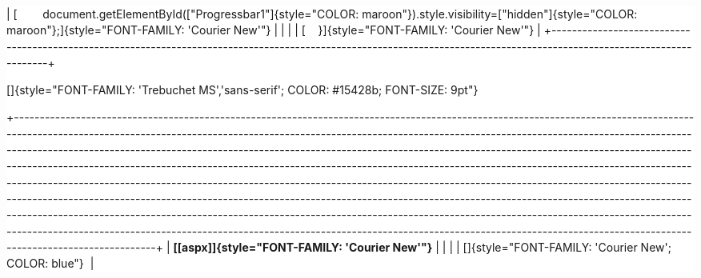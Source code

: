 | [        document.getElementById([\"Progressbar1\"]{style="COLOR: maroon"}).style.visibility=[\"hidden\"]{style="COLOR: maroon"};]{style="FONT-FAMILY: 'Courier New'"} |
|                                                                                                                                                                        |
| [    }]{style="FONT-FAMILY: 'Courier New'"}                                                                                                                            |
+------------------------------------------------------------------------------------------------------------------------------------------------------------------------+

[]{style="FONT-FAMILY: 'Trebuchet MS','sans-serif'; COLOR: #15428b; FONT-SIZE: 9pt"} 

+------------------------------------------------------------------------------------------------------------------------------------------------------------------------------------------------------------------------------------------------------------------------------------------------------------------------------------------------------------------------------------------------------------------------------------------------------------------------------------------------------------------------------------------------------------------------------------------------------------------------------------------------------------------------------------------------------------------------------------------------------------------------------------------------------------------------------------------------------------------------------------------------------------------------------------------------------------------------------------------------------------------------------------------------------------------------------------------------------------------------------------+
| **[\[aspx\]]{style="FONT-FAMILY: 'Courier New'"}**                                                                                                                                                                                                                                                                                                                                                                                                                                                                                                                                                                                                                                                                                                                                                                                                                                                                                                                                                                                                                                                                                 |
|                                                                                                                                                                                                                                                                                                                                                                                                                                                                                                                                                                                                                                                                                                                                                                                                                                                                                                                                                                                                                                                                                                                                    |
| []{style="FONT-FAMILY: 'Courier New'; COLOR: blue"}                                                                                                                                                                                                                                                                                                                                                                                                                                                                                                                                                                                                                                                                                                                                                                                                                                                                                                                                                                                                                                                                                |